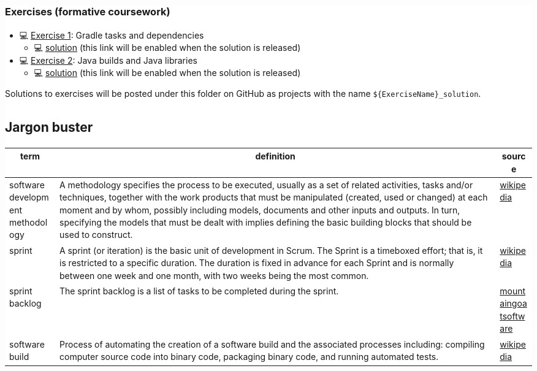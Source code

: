 ### Exercises (formative coursework)

* :computer: [Exercise 1](./Gradle_ex01/readme.md): Gradle tasks and dependencies
  * :computer: [solution](./Gradle_ex01_solution/) (this link will be enabled when the solution is released)
* :computer: [Exercise 2](./Gradle_ex02/readme.md): Java builds and Java libraries
  * :computer: [solution](./Gradle_ex02_solution/) (this link will be enabled when the solution is released)

Solutions to exercises will be posted under this folder on GitHub as projects with the name `${ExerciseName}_solution`.

## Jargon buster <a name="jargon"></a>

| term  | definition | source |
|-------|------------|--------|
| software development methodology | A methodology specifies the process to be executed, usually as a set of related activities, tasks and/or techniques, together with the work products that must be manipulated (created, used or changed) at each moment and by whom, possibly including models, documents and other inputs and outputs. In turn, specifying the models that must be dealt with implies defining the basic building blocks that should be used to construct. |  [wikipedia](https://en.wikipedia.org/wiki/Software_development_process) |
| sprint | A sprint (or iteration) is the basic unit of development in Scrum. The Sprint is a timeboxed effort; that is, it is restricted to a specific duration. The duration is fixed in advance for each Sprint and is normally between one week and one month, with two weeks being the most common. | [wikipedia](https://en.wikipedia.org/wiki/Scrum_&#40;software_development&#41;#Workflow) |
| sprint backlog | The sprint backlog is a list of tasks to be completed during the sprint. | [mountaingoatsoftware](https://www.mountaingoatsoftware.com/agile/scrum/sprint-backlog) |
| software build | Process of automating the creation of a software build and the associated processes including: compiling computer source code into binary code, packaging binary code, and running automated tests. | [wikipedia](https://en.wikipedia.org/wiki/Build_automation) |
